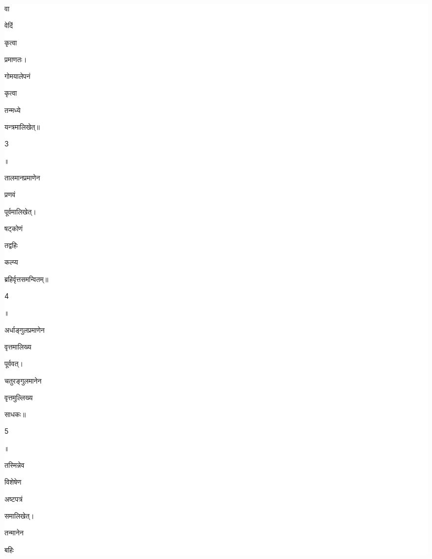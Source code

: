 वा

वेदिं

कृत्वा

प्रमाणतः।

गोमयालेपनं

कृत्वा

तन्मध्ये

यन्त्रमालिखेत्॥

3

॥

तालमानप्रमाणेन

प्रणवं

पूर्वमालिखेत्।

षट्कोणं

तद्वहिः

कल्प्य

ब्रहिर्वृत्तसमन्वितम्॥

4

॥

अर्धाङ्गुलप्रमाणेन

वृत्तमालिख्य

पूर्ववत्।

चतुरङ्गुलमानेन

वृत्तमुल्लिख्य

साधकः॥

5

॥

तस्मिन्नेव

विशेषेण

अष्टपत्रं

समालिखेत्।

तन्मानेन

बहिः
